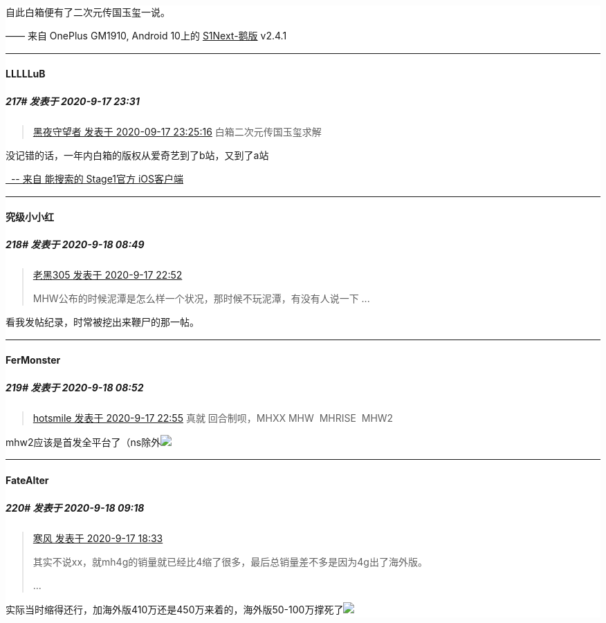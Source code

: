 自此白箱便有了二次元传国玉玺一说。

—— 来自 OnePlus GM1910, Android 10上的 [S1Next-鹅版](https://github.com/ykrank/S1-Next/releases) v2.4.1


-----

####  LLLLLuB  
##### 217#       发表于 2020-9-17 23:31


<blockquote><a href="httphttps://bbs.saraba1st.com/2b/forum.php?mod=redirect&amp;goto=findpost&amp;pid=48771357&amp;ptid=1960330" target="_blank">黑夜守望者 发表于 2020-09-17 23:25:16</a>
白箱二次元传国玉玺求解</blockquote>没记错的话，一年内白箱的版权从爱奇艺到了b站，又到了a站

[  -- 来自 能搜索的 Stage1官方 iOS客户端](https://itunes.apple.com/fi/app/saraba1st/id1221237470?mt=8)


-----

####  究级小小红  
##### 218#       发表于 2020-9-18 08:49


<blockquote><a href="httphttps://bbs.saraba1st.com/2b/forum.php?mod=redirect&amp;goto=findpost&amp;pid=48770945&amp;ptid=1960330" target="_blank">老黑305 发表于 2020-9-17 22:52</a>

MHW公布的时候泥潭是怎么样一个状况，那时候不玩泥潭，有没有人说一下 ...</blockquote>
看我发帖纪录，时常被挖出来鞭尸的那一帖。


-----

####  FerMonster  
##### 219#       发表于 2020-9-18 08:52


<blockquote><a href="httphttps://bbs.saraba1st.com/2b/forum.php?mod=redirect&amp;goto=findpost&amp;pid=48770993&amp;ptid=1960330" target="_blank">hotsmile 发表于 2020-9-17 22:55</a>
真就 回合制呗，MHXX MHW  MHRISE  MHW2</blockquote>
mhw2应该是首发全平台了（ns除外<img src="https://static.saraba1st.com/image/smiley/face2017/040.png" referrerpolicy="no-referrer">


-----

####  FateAlter  
##### 220#       发表于 2020-9-18 09:18


<blockquote><a href="httphttps://bbs.saraba1st.com/2b/forum.php?mod=redirect&amp;goto=findpost&amp;pid=48767967&amp;ptid=1960330" target="_blank">寒风 发表于 2020-9-17 18:33</a>

其实不说xx，就mh4g的销量就已经比4缩了很多，最后总销量差不多是因为4g出了海外版。


 ...</blockquote>
实际当时缩得还行，加海外版410万还是450万来着的，海外版50-100万撑死了<img src="https://static.saraba1st.com/image/smiley/face2017/034.png" referrerpolicy="no-referrer">
